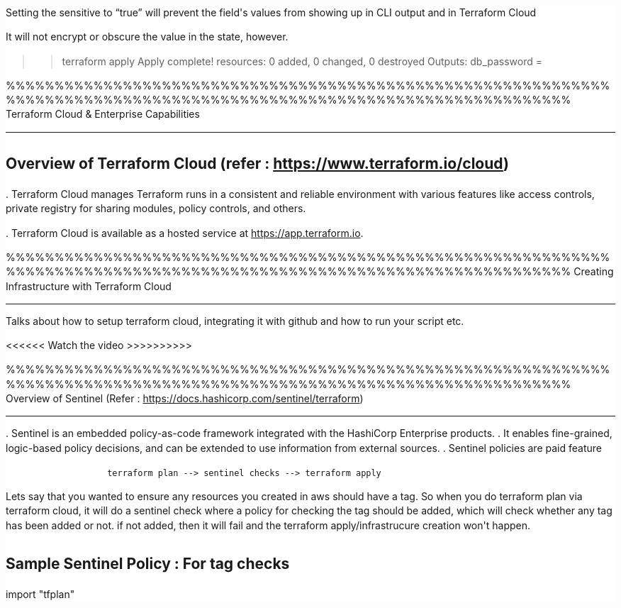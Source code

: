 Setting the sensitive to “true” will prevent the field's values from showing up in CLI output and in Terraform Cloud

It will not encrypt or obscure the value in the state, however.

>>  terraform apply
Apply complete! resources: 0 added, 0 changed, 0 destroyed
Outputs:
db_password = <sensitive>


%%%%%%%%%%%%%%%%%%%%%%%%%%%%%%%%%%%%%%%%%%%%%%%%%%%%%%%%%%%%%%%%%%%%%%%%%%%%%%%%%%%%%%%%%%%%%%%%%%%%%%%%%%%%%%%%%%%%%%%%
Terraform Cloud & Enterprise Capabilities
*****************************************
Overview of Terraform Cloud (refer : https://www.terraform.io/cloud)
---------------------------
. Terraform Cloud manages Terraform runs in a consistent and reliable environment with various features like access controls, 
  private registry for sharing modules, policy controls, and others.

. Terraform Cloud is available as a hosted service at https://app.terraform.io.


%%%%%%%%%%%%%%%%%%%%%%%%%%%%%%%%%%%%%%%%%%%%%%%%%%%%%%%%%%%%%%%%%%%%%%%%%%%%%%%%%%%%%%%%%%%%%%%%%%%%%%%%%%%%%%%%%%%%%%%%
Creating Infrastructure with Terraform Cloud
********************************************
Talks about how to setup terraform cloud, integrating it with github and how to run your script etc.

<<<<<< Watch the video >>>>>>>>>>


%%%%%%%%%%%%%%%%%%%%%%%%%%%%%%%%%%%%%%%%%%%%%%%%%%%%%%%%%%%%%%%%%%%%%%%%%%%%%%%%%%%%%%%%%%%%%%%%%%%%%%%%%%%%%%%%%%%%%%%%
Overview of Sentinel (Refer : https://docs.hashicorp.com/sentinel/terraform)
********************
. Sentinel is an embedded policy-as-code framework integrated with the HashiCorp Enterprise products. 
. It enables fine-grained, logic-based policy decisions, and can be extended to use information from external sources.
. Sentinel policies are paid feature 

                        terraform plan --> sentinel checks --> terraform apply
                        
Lets say that you wanted to ensure any resources you created in aws should have a tag. So when you do terraform plan via
terraform cloud, it will do a sentinel check where a policy for checking the tag should be added, which will check whether 
any tag has been added or not. if not added, then it will fail and the terraform apply/infrastrucure creation won't happen.

Sample Sentinel Policy : For tag checks
----------------------
import "tfplan"
 